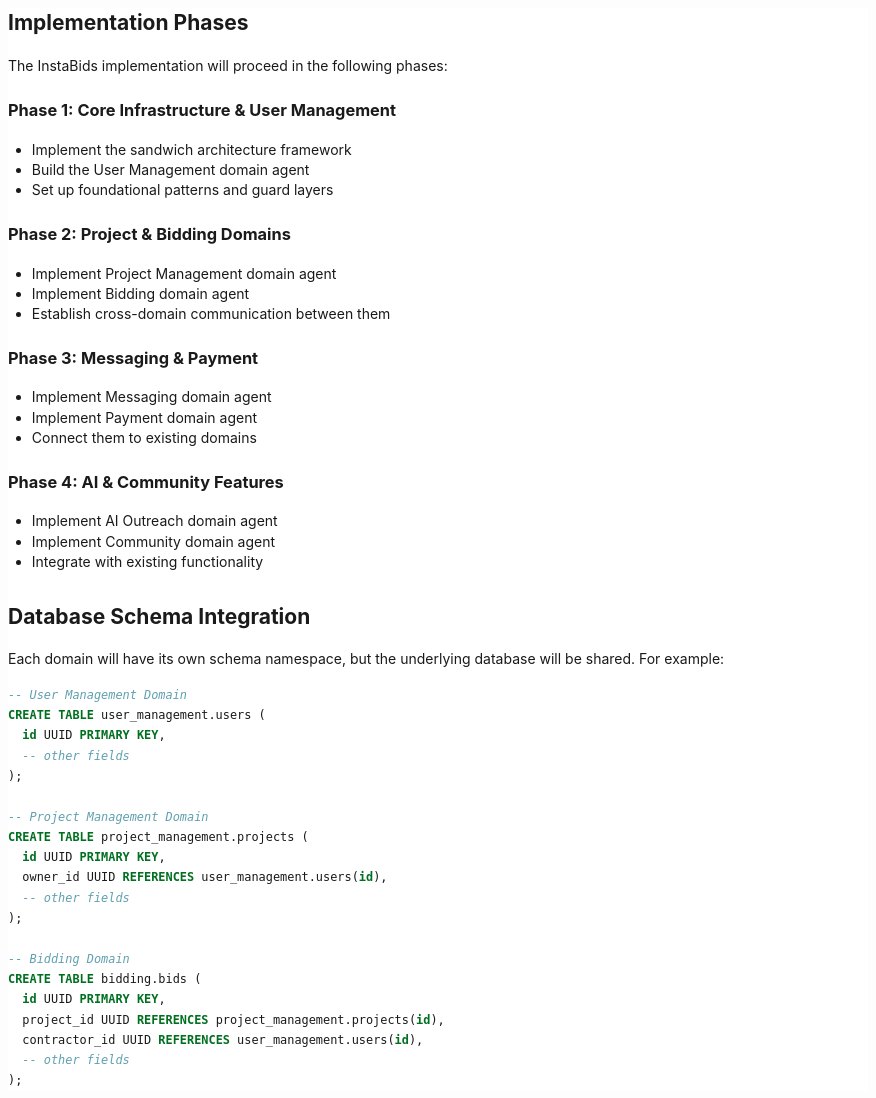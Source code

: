 ## Implementation Phases

The InstaBids implementation will proceed in the following phases:

### Phase 1: Core Infrastructure & User Management
- Implement the sandwich architecture framework
- Build the User Management domain agent
- Set up foundational patterns and guard layers

### Phase 2: Project & Bidding Domains
- Implement Project Management domain agent
- Implement Bidding domain agent
- Establish cross-domain communication between them

### Phase 3: Messaging & Payment
- Implement Messaging domain agent
- Implement Payment domain agent
- Connect them to existing domains

### Phase 4: AI & Community Features
- Implement AI Outreach domain agent
- Implement Community domain agent
- Integrate with existing functionality

## Database Schema Integration

Each domain will have its own schema namespace, but the underlying database will be shared. For example:

```sql
-- User Management Domain
CREATE TABLE user_management.users (
  id UUID PRIMARY KEY,
  -- other fields
);

-- Project Management Domain
CREATE TABLE project_management.projects (
  id UUID PRIMARY KEY,
  owner_id UUID REFERENCES user_management.users(id),
  -- other fields
);

-- Bidding Domain
CREATE TABLE bidding.bids (
  id UUID PRIMARY KEY,
  project_id UUID REFERENCES project_management.projects(id),
  contractor_id UUID REFERENCES user_management.users(id),
  -- other fields
);
```
